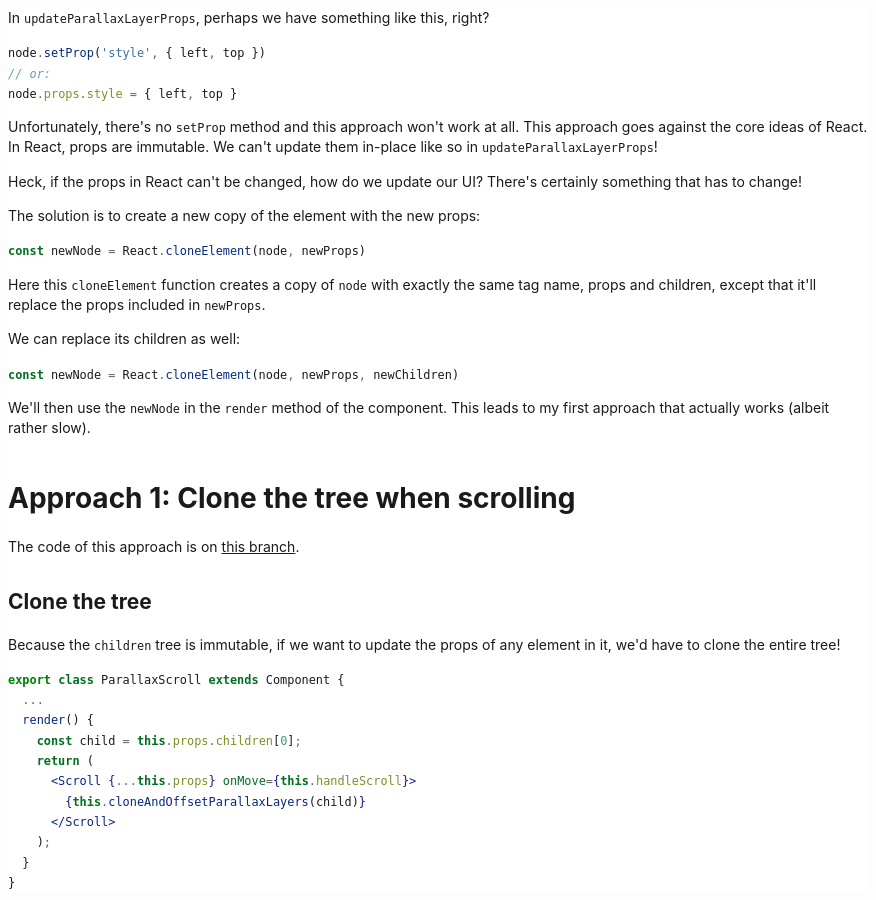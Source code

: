 In `updateParallaxLayerProps`, perhaps we have something like this, right?

```jsx
node.setProp('style', { left, top })
// or:
node.props.style = { left, top }
```

Unfortunately, there's no `setProp` method and this approach won't work at all. This approach goes against the core ideas of React. In React, props are immutable. We can't update them in-place like so in `updateParallaxLayerProps`!

Heck, if the props in React can't be changed, how do we update our UI? There's certainly something that has to change!

The solution is to create a new copy of the element with the new props:

```jsx
const newNode = React.cloneElement(node, newProps)
```

Here this `cloneElement` function creates a copy of `node` with exactly the same tag name, props and children, except that it'll replace the props included in `newProps`.

We can replace its children as well:

```jsx
const newNode = React.cloneElement(node, newProps, newChildren)
```

We'll then use the `newNode` in the `render` method of the component. This leads to my first approach that actually works (albeit rather slow).

# Approach 1: Clone the tree when scrolling

The code of this approach is on [this branch](https://github.com/lintonye/parallax/tree/approach1-deep-clone-on-render).

## Clone the tree

Because the `children` tree is immutable, if we want to update the props of any element in it, we'd have to clone the entire tree!

```jsx
export class ParallaxScroll extends Component {
  ...
  render() {
    const child = this.props.children[0];
    return (
      <Scroll {...this.props} onMove={this.handleScroll}>
        {this.cloneAndOffsetParallaxLayers(child)}
      </Scroll>
    );
  }
}
```
